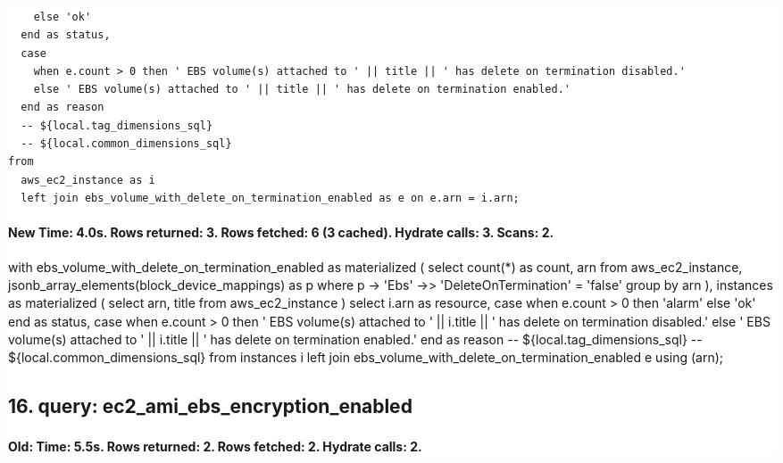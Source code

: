         else 'ok'
      end as status,
      case
        when e.count > 0 then ' EBS volume(s) attached to ' || title || ' has delete on termination disabled.'
        else ' EBS volume(s) attached to ' || title || ' has delete on termination enabled.'
      end as reason
      -- ${local.tag_dimensions_sql}
      -- ${local.common_dimensions_sql}
    from
      aws_ec2_instance as i
      left join ebs_volume_with_delete_on_termination_enabled as e on e.arn = i.arn;

  #### New Time: 4.0s. Rows returned: 3. Rows fetched: 6 (3 cached). Hydrate calls: 3. Scans: 2.

  with ebs_volume_with_delete_on_termination_enabled as materialized (
  select
    count(*) as count,
    arn
  from aws_ec2_instance,
    jsonb_array_elements(block_device_mappings) as p
  where p -> 'Ebs' ->> 'DeleteOnTermination' = 'false'
  group by arn
),
instances as materialized (
  select
    arn,
    title
  from aws_ec2_instance
)
select
  i.arn as resource,
  case
    when e.count > 0 then 'alarm'
    else 'ok'
  end as status,
  case
    when e.count > 0 then ' EBS volume(s) attached to ' || i.title || ' has delete on termination disabled.'
    else ' EBS volume(s) attached to ' || i.title || ' has delete on termination enabled.'
  end as reason
  -- ${local.tag_dimensions_sql}
  -- ${local.common_dimensions_sql}
from instances i
left join ebs_volume_with_delete_on_termination_enabled e using (arn);

## 16. query: ec2_ami_ebs_encryption_enabled

 #### Old: Time: 5.5s. Rows returned: 2. Rows fetched: 2. Hydrate calls: 2.
